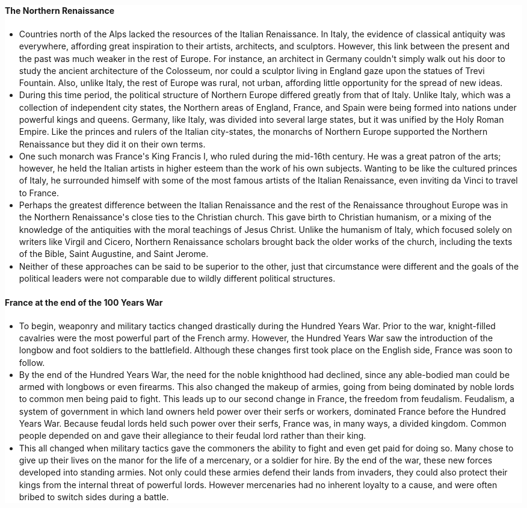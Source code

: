 #### The Northern Renaissance
 - Countries north of the Alps lacked the resources of the Italian Renaissance. In Italy, the evidence of classical antiquity was everywhere, affording great inspiration to their artists, architects, and sculptors. However, this link between the present and the past was much weaker in the rest of Europe. For instance, an architect in Germany couldn't simply walk out his door to study the ancient architecture of the Colosseum, nor could a sculptor living in England gaze upon the statues of Trevi Fountain. Also, unlike Italy, the rest of Europe was rural, not urban, affording little opportunity for the spread of new ideas.
 - During this time period, the political structure of Northern Europe differed greatly from that of Italy. Unlike Italy, which was a collection of independent city states, the Northern areas of England, France, and Spain were being formed into nations under powerful kings and queens. Germany, like Italy, was divided into several large states, but it was unified by the Holy Roman Empire. Like the princes and rulers of the Italian city-states, the monarchs of Northern Europe supported the Northern Renaissance but they did it on their own terms.
 - One such monarch was France's King Francis I, who ruled during the mid-16th century. He was a great patron of the arts; however, he held the Italian artists in higher esteem than the work of his own subjects. Wanting to be like the cultured princes of Italy, he surrounded himself with some of the most famous artists of the Italian Renaissance, even inviting da Vinci to travel to France. 
 - Perhaps the greatest difference between the Italian Renaissance and the rest of the Renaissance throughout Europe was in the Northern Renaissance's close ties to the Christian church. This gave birth to Christian humanism, or a mixing of the knowledge of the antiquities with the moral teachings of Jesus Christ. Unlike the humanism of Italy, which focused solely on writers like Virgil and Cicero, Northern Renaissance scholars brought back the older works of the church, including the texts of the Bible, Saint Augustine, and Saint Jerome.
 - Neither of these approaches can be said to be superior to the other, just that circumstance were different and the goals of the political leaders were not comparable due to wildly different political structures.

#### France at the end of the 100 Years War
 - To begin, weaponry and military tactics changed drastically during the Hundred Years War. Prior to the war, knight-filled cavalries were the most powerful part of the French army. However, the Hundred Years War saw the introduction of the longbow and foot soldiers to the battlefield. Although these changes first took place on the English side, France was soon to follow.
 - By the end of the Hundred Years War, the need for the noble knighthood had declined, since any able-bodied man could be armed with longbows or even firearms. This also changed the makeup of armies, going from being dominated by noble lords to common men being paid to fight. This leads up to our second change in France, the freedom from feudalism. Feudalism, a system of government in which land owners held power over their serfs or workers, dominated France before the Hundred Years War. Because feudal lords held such power over their serfs, France was, in many ways, a divided kingdom. Common people depended on and gave their allegiance to their feudal lord rather than their king.
 - This all changed when military tactics gave the commoners the ability to fight and even get paid for doing so. Many chose to give up their lives on the manor for the life of a mercenary, or a soldier for hire. By the end of the war, these new forces developed into standing armies. Not only could these armies defend their lands from invaders, they could also protect their kings from the internal threat of powerful lords. However mercenaries had no inherent loyalty to a cause, and were often bribed to switch sides during a battle.
